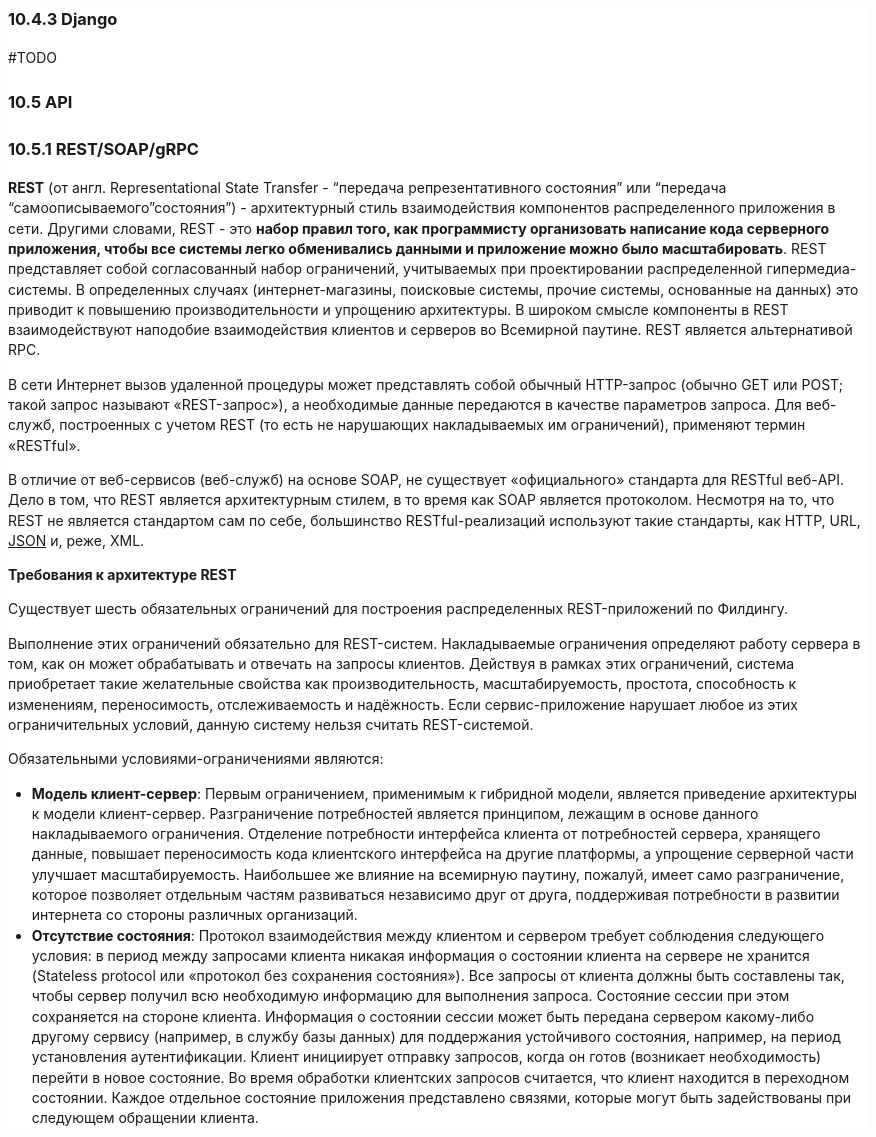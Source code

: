 










### 10.4.3 Django

#TODO 

### 10.5 API

### 10.5.1 REST/SOAP/gRPC

**REST** (от англ. Representational State Transfer - “передача репрезентативного состояния” или “передача “самоописываемого”состояния”) - архитектурный стиль взаимодействия компонентов распределенного приложения в сети. Другими словами, REST - это **набор правил того, как программисту организовать написание кода серверного приложения, чтобы все системы легко обменивались данными и приложение можно было масштабировать**. REST представляет собой согласованный набор ограничений, учитываемых при проектировании распределенной гипермедиа-системы. В определенных случаях (интернет-магазины, поисковые системы, прочие системы, основанные на данных) это приводит к повышению производительности и упрощению архитектуры. В широком смысле компоненты в REST взаимодействуют наподобие взаимодействия клиентов и серверов во Всемирной паутине. REST является альтернативой RPC.

В сети Интернет вызов удаленной процедуры может представлять собой обычный HTTP-запрос (обычно GET или POST; такой запрос называют «REST-запрос»), а необходимые данные передаются в качестве параметров запроса. Для веб-служб, построенных с учетом REST (то есть не нарушающих накладываемых им ограничений), применяют термин «RESTful».

В отличие от веб-сервисов (веб-служб) на основе SOAP, не существует «официального» стандарта для RESTful веб-API. Дело в том, что REST является архитектурным стилем, в то время как SOAP является протоколом. Несмотря на то, что REST не является стандартом сам по себе, большинство RESTful-реализаций используют такие стандарты, как HTTP, URL, [JSON](https://habr.com/ru/post/554274/) и, реже, XML.

**Требования к архитектуре REST**

Существует шесть обязательных ограничений для построения распределенных REST-приложений по Филдингу.

Выполнение этих ограничений обязательно для REST-систем. Накладываемые ограничения определяют работу сервера в том, как он может обрабатывать и отвечать на запросы клиентов. Действуя в рамках этих ограничений, система приобретает такие желательные свойства как производительность, масштабируемость, простота, способность к изменениям, переносимость, отслеживаемость и надёжность. Если сервис-приложение нарушает любое из этих ограничительных условий, данную систему нельзя считать REST-системой.

Обязательными условиями-ограничениями являются:
- **Модель клиент-сервер**: Первым ограничением, применимым к гибридной модели, является приведение архитектуры к модели клиент-сервер. Разграничение потребностей является принципом, лежащим в основе данного накладываемого ограничения. Отделение потребности интерфейса клиента от потребностей сервера, хранящего данные, повышает переносимость кода клиентского интерфейса на другие платформы, а упрощение серверной части улучшает масштабируемость. Наибольшее же влияние на всемирную паутину, пожалуй, имеет само разграничение, которое позволяет отдельным частям развиваться независимо друг от друга, поддерживая потребности в развитии интернета со стороны различных организаций.
- **Отсутствие состояния**: Протокол взаимодействия между клиентом и сервером требует соблюдения следующего условия: в период между запросами клиента никакая информация о состоянии клиента на сервере не хранится (Stateless protocol или «протокол без сохранения состояния»). Все запросы от клиента должны быть составлены так, чтобы сервер получил всю необходимую информацию для выполнения запроса. Состояние сессии при этом сохраняется на стороне клиента. Информация о состоянии сессии может быть передана сервером какому-либо другому сервису (например, в службу базы данных) для поддержания устойчивого состояния, например, на период установления аутентификации. Клиент инициирует отправку запросов, когда он готов (возникает необходимость) перейти в новое состояние. Во время обработки клиентских запросов считается, что клиент находится в переходном состоянии. Каждое отдельное состояние приложения представлено связями, которые могут быть задействованы при следующем обращении клиента.